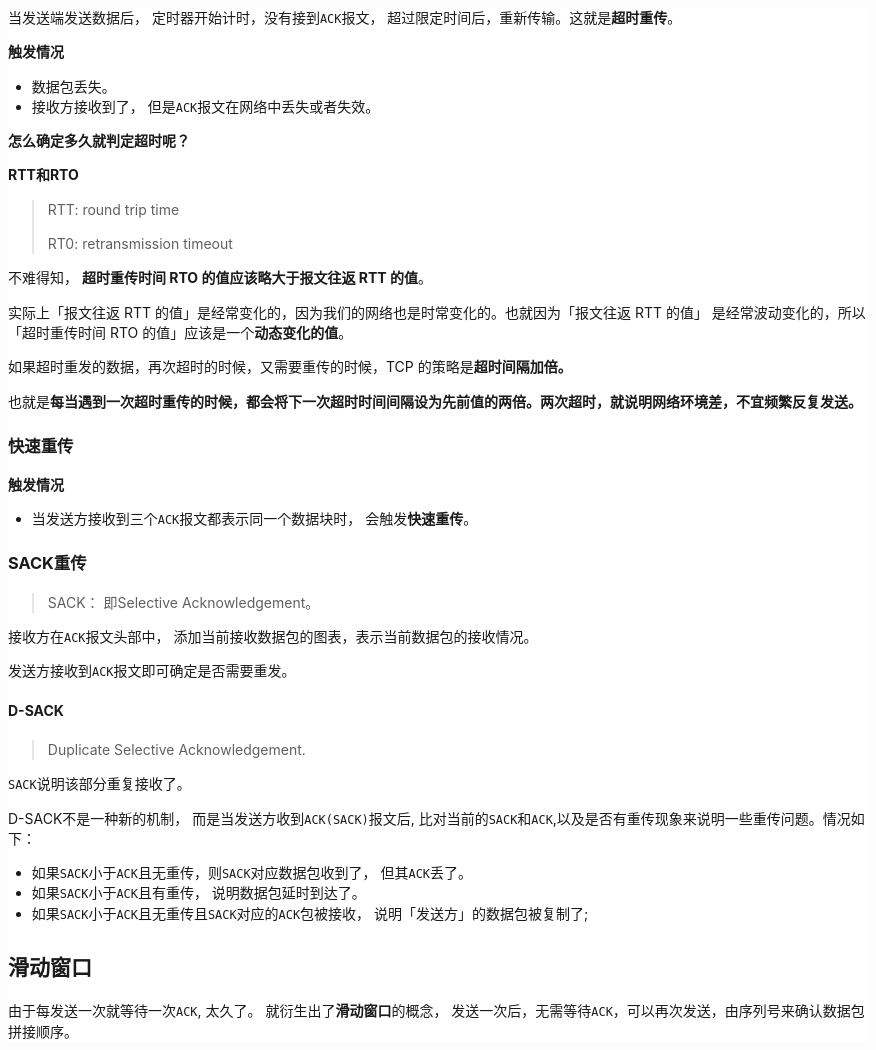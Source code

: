 当发送端发送数据后， 定时器开始计时，没有接到`ACK`报文， 超过限定时间后，重新传输。这就是**超时重传**。

**触发情况**

* 数据包丢失。
* 接收方接收到了， 但是`ACK`报文在网络中丢失或者失效。



**怎么确定多久就判定超时呢？**

**RTT和RTO**

> RTT: round trip time
>
> RT0: retransmission timeout

不难得知， **超时重传时间 RTO 的值应该略大于报文往返 RTT 的值**。

实际上「报文往返 RTT 的值」是经常变化的，因为我们的网络也是时常变化的。也就因为「报文往返 RTT 的值」 是经常波动变化的，所以「超时重传时间 RTO 的值」应该是一个**动态变化的值**。



如果超时重发的数据，再次超时的时候，又需要重传的时候，TCP 的策略是**超时间隔加倍。**

也就是**每当遇到一次超时重传的时候，都会将下一次超时时间间隔设为先前值的两倍。两次超时，就说明网络环境差，不宜频繁反复发送。**



### 快速重传

**触发情况**

* 当发送方接收到三个`ACK`报文都表示同一个数据块时， 会触发**快速重传**。



### SACK重传

> SACK： 即Selective Acknowledgement。

接收方在`ACK`报文头部中， 添加当前接收数据包的图表，表示当前数据包的接收情况。

发送方接收到`ACK`报文即可确定是否需要重发。



#### D-SACK

> Duplicate Selective Acknowledgement.

`SACK`说明该部分重复接收了。

D-SACK不是一种新的机制， 而是当发送方收到`ACK(SACK)`报文后, 比对当前的`SACK`和`ACK`,以及是否有重传现象来说明一些重传问题。情况如下：

* 如果`SACK`小于`ACK`且无重传，则`SACK`对应数据包收到了， 但其`ACK`丢了。
* 如果`SACK`小于`ACK`且有重传， 说明数据包延时到达了。
* 如果`SACK`小于`ACK`且无重传且`SACK`对应的`ACK`包被接收， 说明「发送方」的数据包被复制了;



## 滑动窗口

由于每发送一次就等待一次`ACK`, 太久了。 就衍生出了**滑动窗口**的概念， 发送一次后，无需等待`ACK`，可以再次发送，由序列号来确认数据包拼接顺序。
